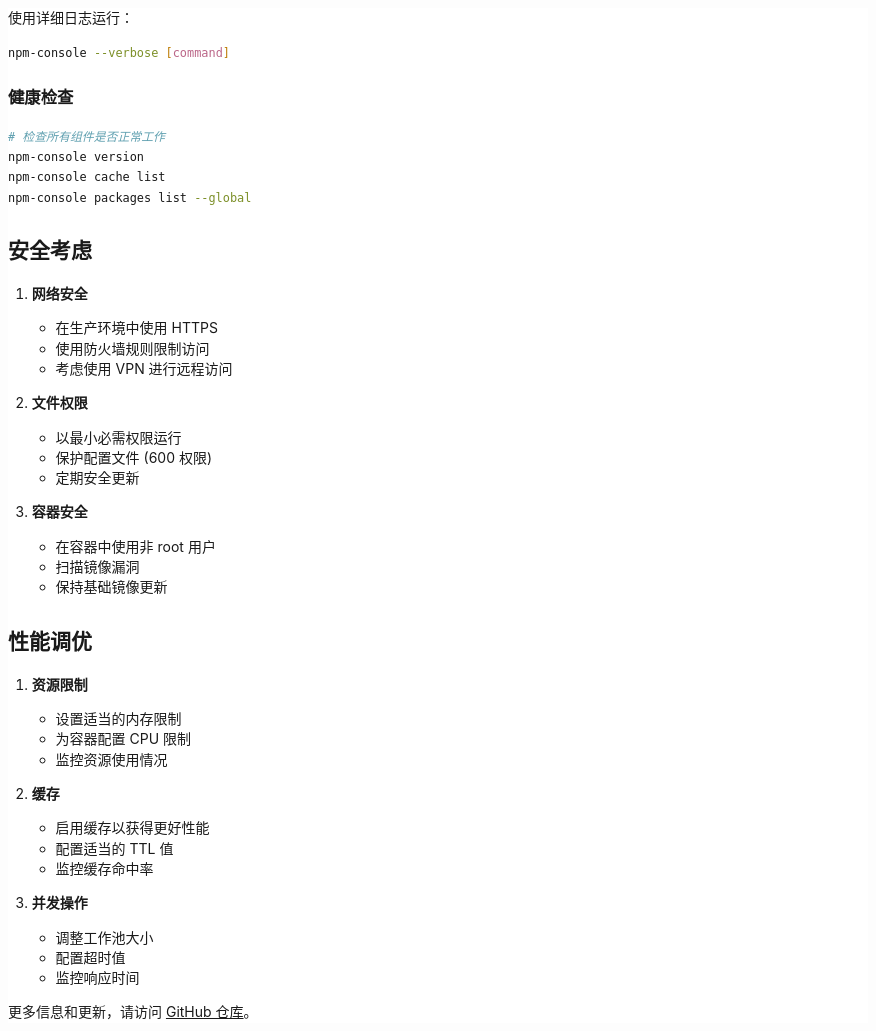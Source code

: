 使用详细日志运行：
```bash
npm-console --verbose [command]
```

### 健康检查

```bash
# 检查所有组件是否正常工作
npm-console version
npm-console cache list
npm-console packages list --global
```

## 安全考虑

1. **网络安全**
   - 在生产环境中使用 HTTPS
   - 使用防火墙规则限制访问
   - 考虑使用 VPN 进行远程访问

2. **文件权限**
   - 以最小必需权限运行
   - 保护配置文件 (600 权限)
   - 定期安全更新

3. **容器安全**
   - 在容器中使用非 root 用户
   - 扫描镜像漏洞
   - 保持基础镜像更新

## 性能调优

1. **资源限制**
   - 设置适当的内存限制
   - 为容器配置 CPU 限制
   - 监控资源使用情况

2. **缓存**
   - 启用缓存以获得更好性能
   - 配置适当的 TTL 值
   - 监控缓存命中率

3. **并发操作**
   - 调整工作池大小
   - 配置超时值
   - 监控响应时间

更多信息和更新，请访问 [GitHub 仓库](https://github.com/npm-console/npm-console)。
